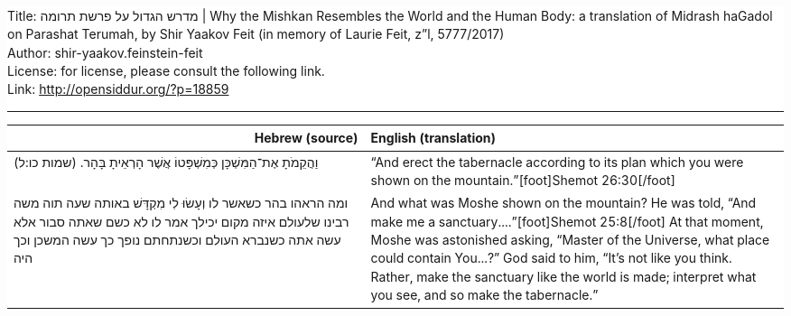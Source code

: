 <html>
<head></head>
<body>
Title: מדרש הגדול על פרשת תרומה | Why the Mishkan Resembles the World and the Human Body: a translation of Midrash haGadol on Parashat Terumah, by Shir Yaakov Feit (in memory of Laurie Feit, z”l, 5777/2017)<br />
Author: shir-yaakov.feinstein-feit<br />
License: for license, please consult the following link.<br />
Link: <a href="http://opensiddur.org/?p=18859">http://opensiddur.org/?p=18859</a>
<p />
<hr />

<table style="margin-left: auto;margin-right: auto;" class="draggable">
<thead><tr><th id="x" style="text-align: right;">Hebrew (source)</th><th style="text-align: left;">English (translation)</th></tr></thead>
<tbody>
<tr>
<td style="vertical-align:top;" width="46%">
<div class="liturgy"><span lang="he">
וַהֲקֵמֹתָ אֶת־הַמִּשְׁכָּן 
כְּמִשְׁפָּטוֹ 
אֲשֶׁר הָרְאֵיתָ בָּהָר. <span class="citation">(שמות כו:ל)</span>
</span></div></td>

<td style="vertical-align:top;"><div class="english">
“And erect the tabernacle 
according to its plan 
which you were shown on the mountain.”[foot]Shemot 26:30[/foot]
</div></td></tr>


<tr><td style="vertical-align:top;" width="46%">
<div class="commentary"><span lang="he">
ומה הראהו בהר 
כשאשר לו וְעָשׂוּ לִי מִקְדָּשׁ
באותה שעה תוה משה 
רבינו שלעולם איזה מקום יכילך 
אמר לו 
לא כשם שאתה סבור 
אלא עשה אתה כשנברא העולם 
וכשנתחתם נופך כך עשה המשכן וכך היה
</span></div></td>

<td style="vertical-align:top;"><div class="english">
And what was Moshe shown on the mountain?
He was told, “And make me a sanctuary....”[foot]Shemot 25:8[/foot]
At that moment, Moshe was astonished asking, 
“Master of the Universe, what place could contain You...?” 
God said to him, 
“It’s not like you think. 
Rather, make the sanctuary like the world is made; 
interpret what you see, and so make the tabernacle.” 
</div></td></tr>
